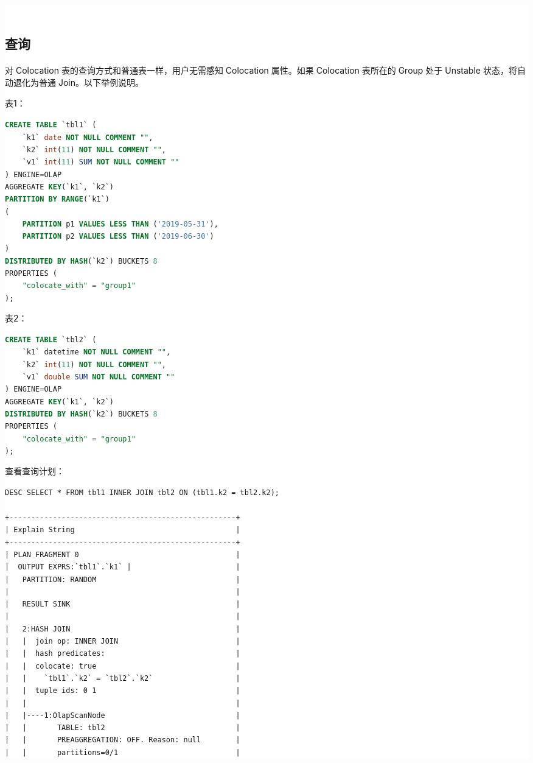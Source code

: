 <br/>

## 查询

对 Colocation 表的查询方式和普通表一样，用户无需感知 Colocation 属性。如果 Colocation 表所在的 Group 处于 Unstable 状态，将自动退化为普通 Join。以下举例说明。

表1：

~~~SQL
CREATE TABLE `tbl1` (
    `k1` date NOT NULL COMMENT "",
    `k2` int(11) NOT NULL COMMENT "",
    `v1` int(11) SUM NOT NULL COMMENT ""
) ENGINE=OLAP
AGGREGATE KEY(`k1`, `k2`)
PARTITION BY RANGE(`k1`)
(
    PARTITION p1 VALUES LESS THAN ('2019-05-31'),
    PARTITION p2 VALUES LESS THAN ('2019-06-30')
)
DISTRIBUTED BY HASH(`k2`) BUCKETS 8
PROPERTIES (
    "colocate_with" = "group1"
);
~~~

表2：

~~~SQL
CREATE TABLE `tbl2` (
    `k1` datetime NOT NULL COMMENT "",
    `k2` int(11) NOT NULL COMMENT "",
    `v1` double SUM NOT NULL COMMENT ""
) ENGINE=OLAP
AGGREGATE KEY(`k1`, `k2`)
DISTRIBUTED BY HASH(`k2`) BUCKETS 8
PROPERTIES (
    "colocate_with" = "group1"
);
~~~

查看查询计划：

~~~Plain Text
DESC SELECT * FROM tbl1 INNER JOIN tbl2 ON (tbl1.k2 = tbl2.k2);

+----------------------------------------------------+
| Explain String                                     |
+----------------------------------------------------+
| PLAN FRAGMENT 0                                    |
|  OUTPUT EXPRS:`tbl1`.`k1` |                        |
|   PARTITION: RANDOM                                |
|                                                    |
|   RESULT SINK                                      |
|                                                    |
|   2:HASH JOIN                                      |
|   |  join op: INNER JOIN                           |
|   |  hash predicates:                              |
|   |  colocate: true                                |
|   |    `tbl1`.`k2` = `tbl2`.`k2`                   |
|   |  tuple ids: 0 1                                |
|   |                                                |
|   |----1:OlapScanNode                              |
|   |       TABLE: tbl2                              |
|   |       PREAGGREGATION: OFF. Reason: null        |
|   |       partitions=0/1                           |
~~~